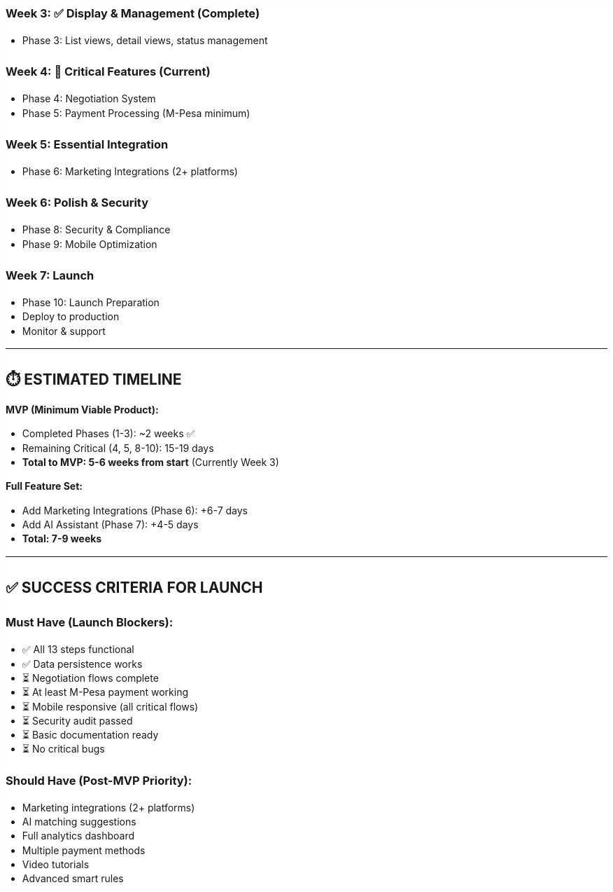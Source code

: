 ### Week 3: ✅ Display & Management (Complete)
- Phase 3: List views, detail views, status management

### Week 4: 🚧 Critical Features (Current)
- Phase 4: Negotiation System
- Phase 5: Payment Processing (M-Pesa minimum)

### Week 5: Essential Integration
- Phase 6: Marketing Integrations (2+ platforms)

### Week 6: Polish & Security
- Phase 8: Security & Compliance
- Phase 9: Mobile Optimization

### Week 7: Launch
- Phase 10: Launch Preparation
- Deploy to production
- Monitor & support

---

## ⏱️ ESTIMATED TIMELINE

**MVP (Minimum Viable Product):**
- Completed Phases (1-3): ~2 weeks ✅
- Remaining Critical (4, 5, 8-10): 15-19 days
- **Total to MVP: 5-6 weeks from start** (Currently Week 3)

**Full Feature Set:**
- Add Marketing Integrations (Phase 6): +6-7 days
- Add AI Assistant (Phase 7): +4-5 days
- **Total: 7-9 weeks**

---

## ✅ SUCCESS CRITERIA FOR LAUNCH

### Must Have (Launch Blockers):
- ✅ All 13 steps functional
- ✅ Data persistence works
- ⏳ Negotiation flows complete
- ⏳ At least M-Pesa payment working
- ⏳ Mobile responsive (all critical flows)
- ⏳ Security audit passed
- ⏳ Basic documentation ready
- ⏳ No critical bugs

### Should Have (Post-MVP Priority):
- Marketing integrations (2+ platforms)
- AI matching suggestions
- Full analytics dashboard
- Multiple payment methods
- Video tutorials
- Advanced smart rules
